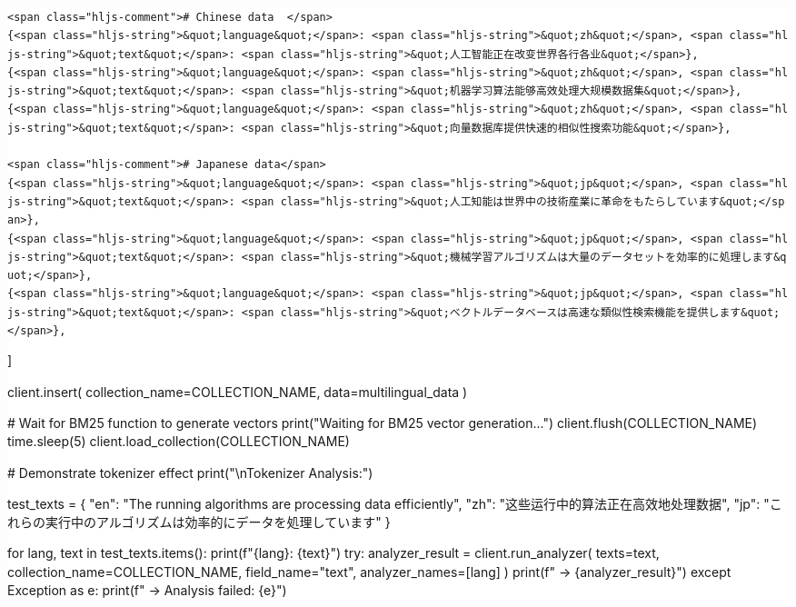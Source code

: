     <span class="hljs-comment"># Chinese data  </span>
    {<span class="hljs-string">&quot;language&quot;</span>: <span class="hljs-string">&quot;zh&quot;</span>, <span class="hljs-string">&quot;text&quot;</span>: <span class="hljs-string">&quot;人工智能正在改变世界各行各业&quot;</span>},
    {<span class="hljs-string">&quot;language&quot;</span>: <span class="hljs-string">&quot;zh&quot;</span>, <span class="hljs-string">&quot;text&quot;</span>: <span class="hljs-string">&quot;机器学习算法能够高效处理大规模数据集&quot;</span>},
    {<span class="hljs-string">&quot;language&quot;</span>: <span class="hljs-string">&quot;zh&quot;</span>, <span class="hljs-string">&quot;text&quot;</span>: <span class="hljs-string">&quot;向量数据库提供快速的相似性搜索功能&quot;</span>},
    
    <span class="hljs-comment"># Japanese data</span>
    {<span class="hljs-string">&quot;language&quot;</span>: <span class="hljs-string">&quot;jp&quot;</span>, <span class="hljs-string">&quot;text&quot;</span>: <span class="hljs-string">&quot;人工知能は世界中の技術産業に革命をもたらしています&quot;</span>},
    {<span class="hljs-string">&quot;language&quot;</span>: <span class="hljs-string">&quot;jp&quot;</span>, <span class="hljs-string">&quot;text&quot;</span>: <span class="hljs-string">&quot;機械学習アルゴリズムは大量のデータセットを効率的に処理します&quot;</span>},
    {<span class="hljs-string">&quot;language&quot;</span>: <span class="hljs-string">&quot;jp&quot;</span>, <span class="hljs-string">&quot;text&quot;</span>: <span class="hljs-string">&quot;ベクトルデータベースは高速な類似性検索機能を提供します&quot;</span>},
]

client.insert(
    collection_name=COLLECTION_NAME,
    data=multilingual_data
)

<span class="hljs-comment"># Wait for BM25 function to generate vectors</span>
<span class="hljs-built_in">print</span>(<span class="hljs-string">&quot;Waiting for BM25 vector generation...&quot;</span>)
client.flush(COLLECTION_NAME)
time.sleep(<span class="hljs-number">5</span>)
client.load_collection(COLLECTION_NAME)

<span class="hljs-comment"># Demonstrate tokenizer effect</span>
<span class="hljs-built_in">print</span>(<span class="hljs-string">&quot;\nTokenizer Analysis:&quot;</span>)

test_texts = {
    <span class="hljs-string">&quot;en&quot;</span>: <span class="hljs-string">&quot;The running algorithms are processing data efficiently&quot;</span>,
    <span class="hljs-string">&quot;zh&quot;</span>: <span class="hljs-string">&quot;这些运行中的算法正在高效地处理数据&quot;</span>, 
    <span class="hljs-string">&quot;jp&quot;</span>: <span class="hljs-string">&quot;これらの実行中のアルゴリズムは効率的にデータを処理しています&quot;</span>
}

<span class="hljs-keyword">for</span> lang, text <span class="hljs-keyword">in</span> test_texts.items():
    <span class="hljs-built_in">print</span>(<span class="hljs-string">f&quot;<span class="hljs-subst">{lang}</span>: <span class="hljs-subst">{text}</span>&quot;</span>)
    <span class="hljs-keyword">try</span>:
        analyzer_result = client.run_analyzer(
            texts=text,
            collection_name=COLLECTION_NAME,
            field_name=<span class="hljs-string">&quot;text&quot;</span>,
            analyzer_names=[lang]
        )
        <span class="hljs-built_in">print</span>(<span class="hljs-string">f&quot;  → <span class="hljs-subst">{analyzer_result}</span>&quot;</span>)
    <span class="hljs-keyword">except</span> Exception <span class="hljs-keyword">as</span> e:
        <span class="hljs-built_in">print</span>(<span class="hljs-string">f&quot;  → Analysis failed: <span class="hljs-subst">{e}</span>&quot;</span>)

